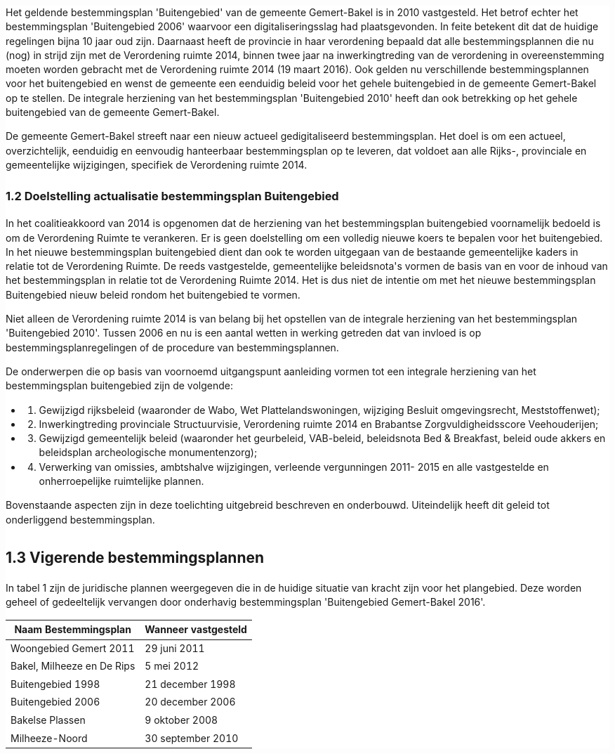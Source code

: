 Het geldende bestemmingsplan 'Buitengebied' van de gemeente Gemert-Bakel is in 2010 vastgesteld. Het betrof echter het bestemmingsplan 'Buitengebied 2006' waarvoor een digitaliseringsslag had plaatsgevonden. In feite betekent dit dat de huidige regelingen bijna 10 jaar oud zijn. Daarnaast heeft de provincie in haar verordening bepaald dat alle bestemmingsplannen die nu (nog) in strijd zijn met de Verordening ruimte 2014, binnen twee jaar na inwerkingtreding van de verordening in overeenstemming moeten worden gebracht met de Verordening ruimte 2014 (19 maart 2016). Ook gelden nu verschillende bestemmingsplannen voor het buitengebied en wenst de gemeente een eenduidig beleid voor het gehele buitengebied in de gemeente Gemert-Bakel op te stellen. De integrale herziening van het bestemmingsplan 'Buitengebied 2010' heeft dan ook betrekking op het gehele buitengebied van de gemeente Gemert-Bakel.

De gemeente Gemert-Bakel streeft naar een nieuw actueel gedigitaliseerd bestemmingsplan. Het doel is om een actueel, overzichtelijk, eenduidig en eenvoudig hanteerbaar bestemmingsplan op te leveren, dat voldoet aan alle Rijks-, provinciale en gemeentelijke wijzigingen, specifiek de Verordening ruimte 2014.

### **1.2 Doelstelling actualisatie bestemmingsplan Buitengebied**

In het coalitieakkoord van 2014 is opgenomen dat de herziening van het bestemmingsplan buitengebied voornamelijk bedoeld is om de Verordening Ruimte te verankeren. Er is geen doelstelling om een volledig nieuwe koers te bepalen voor het buitengebied. In het nieuwe bestemmingsplan buitengebied dient dan ook te worden uitgegaan van de bestaande gemeentelijke kaders in relatie tot de Verordening Ruimte. De reeds vastgestelde, gemeentelijke beleidsnota's vormen de basis van en voor de inhoud van het bestemmingsplan in relatie tot de Verordening Ruimte 2014. Het is dus niet de intentie om met het nieuwe bestemmingsplan Buitengebied nieuw beleid rondom het buitengebied te vormen.

Niet alleen de Verordening ruimte 2014 is van belang bij het opstellen van de integrale herziening van het bestemmingsplan 'Buitengebied 2010'. Tussen 2006 en nu is een aantal wetten in werking getreden dat van invloed is op bestemmingsplanregelingen of de procedure van bestemmingsplannen.

De onderwerpen die op basis van voornoemd uitgangspunt aanleiding vormen tot een integrale herziening van het bestemmingsplan buitengebied zijn de volgende:

- 1. Gewijzigd rijksbeleid (waaronder de Wabo, Wet Plattelandswoningen, wijziging Besluit omgevingsrecht, Meststoffenwet);
- 2. Inwerkingtreding provinciale Structuurvisie, Verordening ruimte 2014 en Brabantse Zorgvuldigheidsscore Veehouderijen;
- 3. Gewijzigd gemeentelijk beleid (waaronder het geurbeleid, VAB-beleid, beleidsnota Bed & Breakfast, beleid oude akkers en beleidsplan archeologische monumentenzorg);
- 4. Verwerking van omissies, ambtshalve wijzigingen, verleende vergunningen 2011- 2015 en alle vastgestelde en onherroepelijke ruimtelijke plannen.

Bovenstaande aspecten zijn in deze toelichting uitgebreid beschreven en onderbouwd. Uiteindelijk heeft dit geleid tot onderliggend bestemmingsplan.

## **1.3 Vigerende bestemmingsplannen**

In tabel 1 zijn de juridische plannen weergegeven die in de huidige situatie van kracht zijn voor het plangebied. Deze worden geheel of gedeeltelijk vervangen door onderhavig bestemmingsplan 'Buitengebied Gemert-Bakel 2016'.

| Naam Bestemmingsplan       | Wanneer vastgesteld |
|----------------------------|---------------------|
| Woongebied Gemert 2011     | 29 juni 2011        |
| Bakel, Milheeze en De Rips | 5 mei 2012          |
| Buitengebied 1998          | 21 december 1998    |
| Buitengebied 2006          | 20 december 2006    |
| Bakelse Plassen            | 9 oktober 2008      |
| Milheeze-Noord             | 30 september 2010   |
